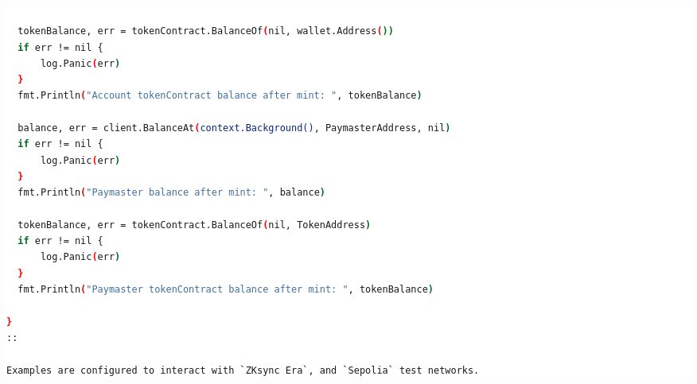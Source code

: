   ```bash

	tokenBalance, err = tokenContract.BalanceOf(nil, wallet.Address())
	if err != nil {
		log.Panic(err)
	}
	fmt.Println("Account tokenContract balance after mint: ", tokenBalance)

	balance, err = client.BalanceAt(context.Background(), PaymasterAddress, nil)
	if err != nil {
		log.Panic(err)
	}
	fmt.Println("Paymaster balance after mint: ", balance)

	tokenBalance, err = tokenContract.BalanceOf(nil, TokenAddress)
	if err != nil {
		log.Panic(err)
	}
	fmt.Println("Paymaster tokenContract balance after mint: ", tokenBalance)

}
::

Examples are configured to interact with `ZKsync Era`, and `Sepolia` test networks.
